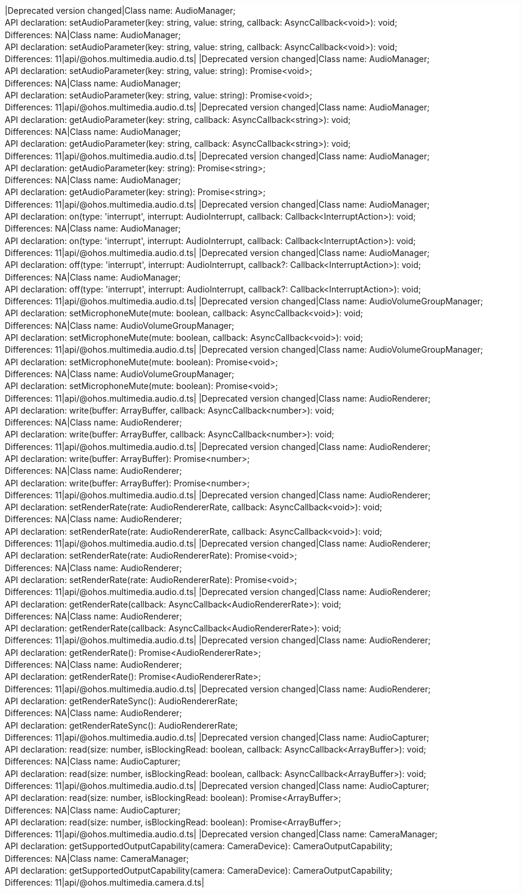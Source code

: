 |Deprecated version changed|Class name: AudioManager;<br>API declaration: setAudioParameter(key: string, value: string, callback: AsyncCallback\<void>): void;<br>Differences: NA|Class name: AudioManager;<br>API declaration: setAudioParameter(key: string, value: string, callback: AsyncCallback\<void>): void;<br>Differences: 11|api/@ohos.multimedia.audio.d.ts|
|Deprecated version changed|Class name: AudioManager;<br>API declaration: setAudioParameter(key: string, value: string): Promise\<void>;<br>Differences: NA|Class name: AudioManager;<br>API declaration: setAudioParameter(key: string, value: string): Promise\<void>;<br>Differences: 11|api/@ohos.multimedia.audio.d.ts|
|Deprecated version changed|Class name: AudioManager;<br>API declaration: getAudioParameter(key: string, callback: AsyncCallback\<string>): void;<br>Differences: NA|Class name: AudioManager;<br>API declaration: getAudioParameter(key: string, callback: AsyncCallback\<string>): void;<br>Differences: 11|api/@ohos.multimedia.audio.d.ts|
|Deprecated version changed|Class name: AudioManager;<br>API declaration: getAudioParameter(key: string): Promise\<string>;<br>Differences: NA|Class name: AudioManager;<br>API declaration: getAudioParameter(key: string): Promise\<string>;<br>Differences: 11|api/@ohos.multimedia.audio.d.ts|
|Deprecated version changed|Class name: AudioManager;<br>API declaration: on(type: 'interrupt', interrupt: AudioInterrupt, callback: Callback\<InterruptAction>): void;<br>Differences: NA|Class name: AudioManager;<br>API declaration: on(type: 'interrupt', interrupt: AudioInterrupt, callback: Callback\<InterruptAction>): void;<br>Differences: 11|api/@ohos.multimedia.audio.d.ts|
|Deprecated version changed|Class name: AudioManager;<br>API declaration: off(type: 'interrupt', interrupt: AudioInterrupt, callback?: Callback\<InterruptAction>): void;<br>Differences: NA|Class name: AudioManager;<br>API declaration: off(type: 'interrupt', interrupt: AudioInterrupt, callback?: Callback\<InterruptAction>): void;<br>Differences: 11|api/@ohos.multimedia.audio.d.ts|
|Deprecated version changed|Class name: AudioVolumeGroupManager;<br>API declaration: setMicrophoneMute(mute: boolean, callback: AsyncCallback\<void>): void;<br>Differences: NA|Class name: AudioVolumeGroupManager;<br>API declaration: setMicrophoneMute(mute: boolean, callback: AsyncCallback\<void>): void;<br>Differences: 11|api/@ohos.multimedia.audio.d.ts|
|Deprecated version changed|Class name: AudioVolumeGroupManager;<br>API declaration: setMicrophoneMute(mute: boolean): Promise\<void>;<br>Differences: NA|Class name: AudioVolumeGroupManager;<br>API declaration: setMicrophoneMute(mute: boolean): Promise\<void>;<br>Differences: 11|api/@ohos.multimedia.audio.d.ts|
|Deprecated version changed|Class name: AudioRenderer;<br>API declaration: write(buffer: ArrayBuffer, callback: AsyncCallback\<number>): void;<br>Differences: NA|Class name: AudioRenderer;<br>API declaration: write(buffer: ArrayBuffer, callback: AsyncCallback\<number>): void;<br>Differences: 11|api/@ohos.multimedia.audio.d.ts|
|Deprecated version changed|Class name: AudioRenderer;<br>API declaration: write(buffer: ArrayBuffer): Promise\<number>;<br>Differences: NA|Class name: AudioRenderer;<br>API declaration: write(buffer: ArrayBuffer): Promise\<number>;<br>Differences: 11|api/@ohos.multimedia.audio.d.ts|
|Deprecated version changed|Class name: AudioRenderer;<br>API declaration: setRenderRate(rate: AudioRendererRate, callback: AsyncCallback\<void>): void;<br>Differences: NA|Class name: AudioRenderer;<br>API declaration: setRenderRate(rate: AudioRendererRate, callback: AsyncCallback\<void>): void;<br>Differences: 11|api/@ohos.multimedia.audio.d.ts|
|Deprecated version changed|Class name: AudioRenderer;<br>API declaration: setRenderRate(rate: AudioRendererRate): Promise\<void>;<br>Differences: NA|Class name: AudioRenderer;<br>API declaration: setRenderRate(rate: AudioRendererRate): Promise\<void>;<br>Differences: 11|api/@ohos.multimedia.audio.d.ts|
|Deprecated version changed|Class name: AudioRenderer;<br>API declaration: getRenderRate(callback: AsyncCallback\<AudioRendererRate>): void;<br>Differences: NA|Class name: AudioRenderer;<br>API declaration: getRenderRate(callback: AsyncCallback\<AudioRendererRate>): void;<br>Differences: 11|api/@ohos.multimedia.audio.d.ts|
|Deprecated version changed|Class name: AudioRenderer;<br>API declaration: getRenderRate(): Promise\<AudioRendererRate>;<br>Differences: NA|Class name: AudioRenderer;<br>API declaration: getRenderRate(): Promise\<AudioRendererRate>;<br>Differences: 11|api/@ohos.multimedia.audio.d.ts|
|Deprecated version changed|Class name: AudioRenderer;<br>API declaration: getRenderRateSync(): AudioRendererRate;<br>Differences: NA|Class name: AudioRenderer;<br>API declaration: getRenderRateSync(): AudioRendererRate;<br>Differences: 11|api/@ohos.multimedia.audio.d.ts|
|Deprecated version changed|Class name: AudioCapturer;<br>API declaration: read(size: number, isBlockingRead: boolean, callback: AsyncCallback\<ArrayBuffer>): void;<br>Differences: NA|Class name: AudioCapturer;<br>API declaration: read(size: number, isBlockingRead: boolean, callback: AsyncCallback\<ArrayBuffer>): void;<br>Differences: 11|api/@ohos.multimedia.audio.d.ts|
|Deprecated version changed|Class name: AudioCapturer;<br>API declaration: read(size: number, isBlockingRead: boolean): Promise\<ArrayBuffer>;<br>Differences: NA|Class name: AudioCapturer;<br>API declaration: read(size: number, isBlockingRead: boolean): Promise\<ArrayBuffer>;<br>Differences: 11|api/@ohos.multimedia.audio.d.ts|
|Deprecated version changed|Class name: CameraManager;<br>API declaration: getSupportedOutputCapability(camera: CameraDevice): CameraOutputCapability;<br>Differences: NA|Class name: CameraManager;<br>API declaration: getSupportedOutputCapability(camera: CameraDevice): CameraOutputCapability;<br>Differences: 11|api/@ohos.multimedia.camera.d.ts|